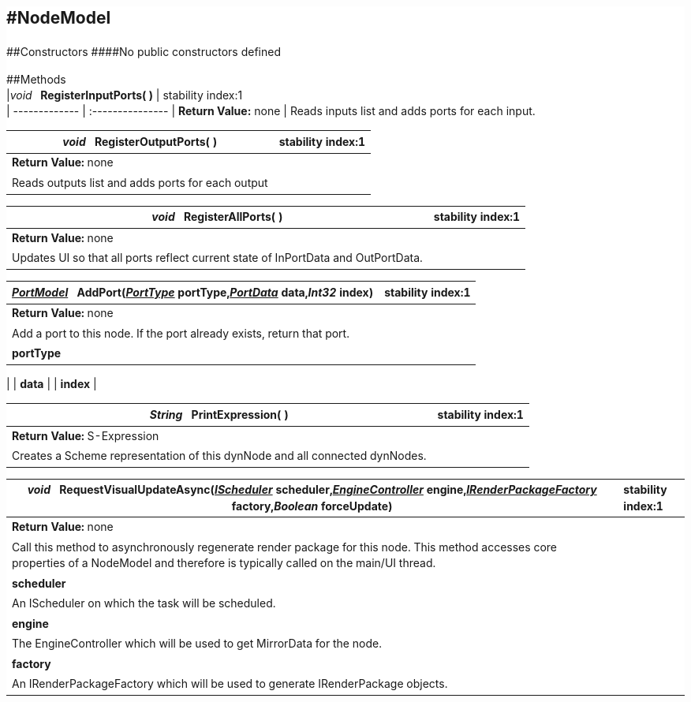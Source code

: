 #NodeModel
---
##Constructors 
####No public constructors defined

##Methods  
|*void* **&nbsp;&nbsp;RegisterInputPorts( )** |  stability index:1  
| ------------- | :--------------- 
| **Return Value:** none
|  Reads inputs list and adds ports for each input. 

|*void* **&nbsp;&nbsp;RegisterOutputPorts( )** |  stability index:1  
| ------------- | :--------------- 
| **Return Value:** none
|  Reads outputs list and adds ports for each output 

|*void* **&nbsp;&nbsp;RegisterAllPorts( )** |  stability index:1  
| ------------- | :--------------- 
| **Return Value:** none
|  Updates UI so that all ports reflect current state of InPortData and OutPortData. 

|*[PortModel](http://dynamods.github.io/DynamoAPI/Dynamo_Models/PortModel)* **&nbsp;&nbsp;AddPort(*[PortType](http://dynamods.github.io/DynamoAPI/Dynamo_Models/PortType)* portType,*[PortData](http://dynamods.github.io/DynamoAPI/Dynamo_Models/PortData)* data,*Int32* index)** |  stability index:1  
| ------------- | :--------------- 
| **Return Value:** none
|  Add a port to this node. If the port already exists, return that port. 
| **portType**
|
| **data**
|
| **index**
|

|*String* **&nbsp;&nbsp;PrintExpression( )** |  stability index:1  
| ------------- | :--------------- 
| **Return Value:** S-Expression
|  Creates a Scheme representation of this dynNode and all connected dynNodes. 




|*void* **&nbsp;&nbsp;RequestVisualUpdateAsync(*[IScheduler](http://dynamods.github.io/DynamoAPI/Dynamo_Core_Threading/IScheduler)* scheduler,*[EngineController](http://dynamods.github.io/DynamoAPI/Dynamo_Engine/EngineController)* engine,*[IRenderPackageFactory](http://dynamods.github.io/DynamoAPI/Dynamo_Interfaces/IRenderPackageFactory)* factory,*Boolean* forceUpdate)** |  stability index:1  
| ------------- | :--------------- 
| **Return Value:** none
|  Call this method to asynchronously regenerate render package for this node. This method accesses core properties of a NodeModel and therefore is typically called on the main/UI thread. 
| **scheduler**
|An IScheduler on which the task will be scheduled.
| **engine**
|The EngineController which will be used to get MirrorData for the node.
| **factory**
|An IRenderPackageFactory which will be used to generate IRenderPackage objects.